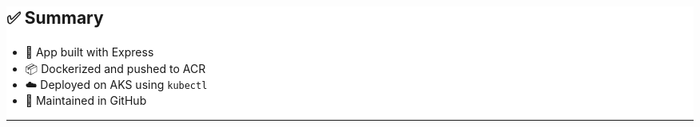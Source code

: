 
## ✅ Summary

- 🎯 App built with Express
- 📦 Dockerized and pushed to ACR
- ☁️ Deployed on AKS using `kubectl`
- 🔁 Maintained in GitHub

---

